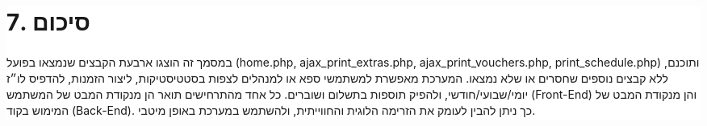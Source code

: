 
# 7. סיכום
במסמך זה הוצגו ארבעת הקבצים שנמצאו בפועל (home.php, ajax_print_extras.php, ajax_print_vouchers.php, print_schedule.php) ותוכנם, ללא קבצים נוספים שחסרים או שלא נמצאו. המערכת מאפשרת למשתמשי ספא או למנהלים לצפות בסטטיסטיקות, ליצור הזמנות, להדפיס לו״ז יומי/שבועי/חודשי, ולהפיק תוספות בתשלום ושוברים. כל אחד מהתרחישים תואר הן מנקודת המבט של המשתמש (Front-End) והן מנקודת המבט של המימוש בקוד (Back-End). כך ניתן להבין לעומק את הזרימה הלוגית והחווייתית, ולהשתמש במערכת באופן מיטבי.
